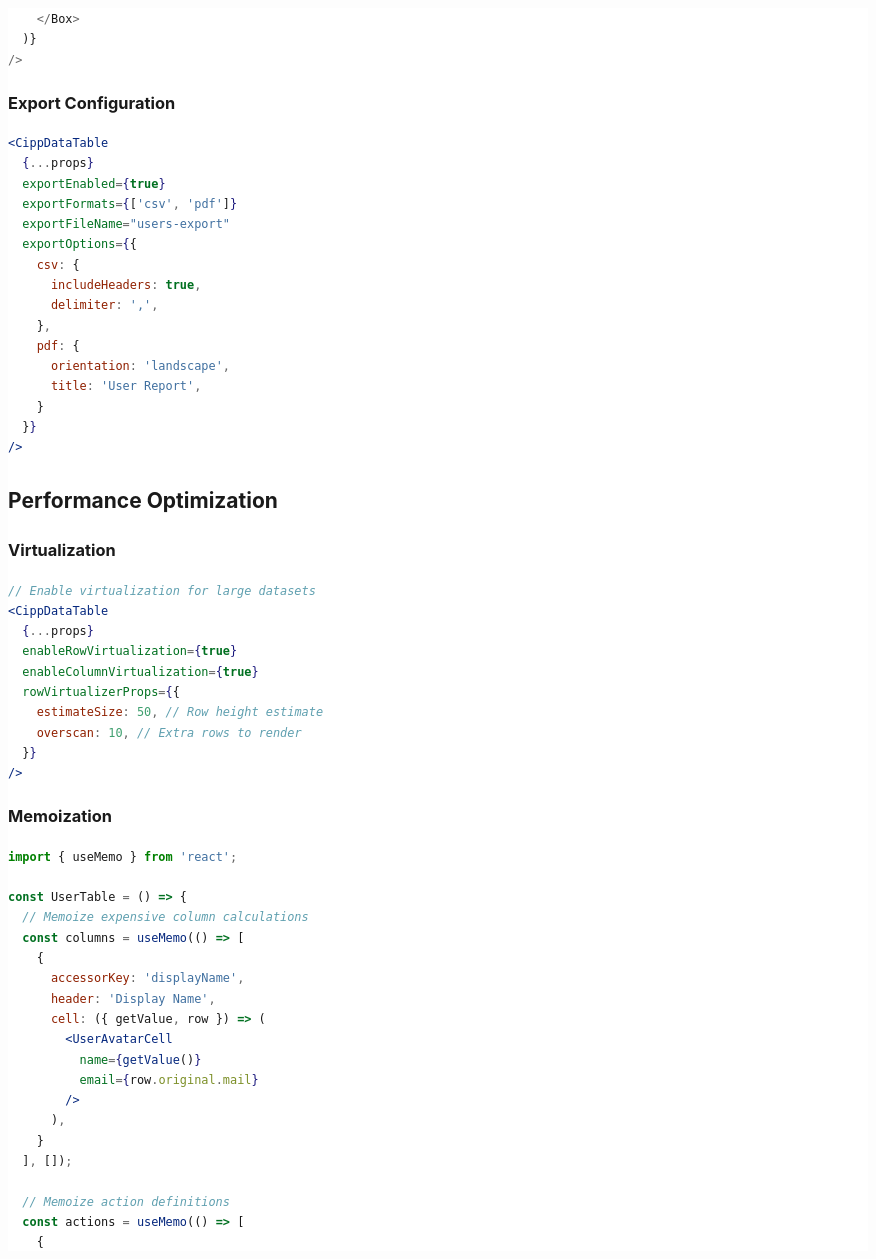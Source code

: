 ```jsx
    </Box>
  )}
/>
```

### Export Configuration
```jsx
<CippDataTable
  {...props}
  exportEnabled={true}
  exportFormats={['csv', 'pdf']}
  exportFileName="users-export"
  exportOptions={{
    csv: {
      includeHeaders: true,
      delimiter: ',',
    },
    pdf: {
      orientation: 'landscape',
      title: 'User Report',
    }
  }}
/>
```

## Performance Optimization

### Virtualization
```jsx
// Enable virtualization for large datasets
<CippDataTable
  {...props}
  enableRowVirtualization={true}
  enableColumnVirtualization={true}
  rowVirtualizerProps={{
    estimateSize: 50, // Row height estimate
    overscan: 10, // Extra rows to render
  }}
/>
```

### Memoization
```jsx
import { useMemo } from 'react';

const UserTable = () => {
  // Memoize expensive column calculations
  const columns = useMemo(() => [
    {
      accessorKey: 'displayName',
      header: 'Display Name',
      cell: ({ getValue, row }) => (
        <UserAvatarCell 
          name={getValue()}
          email={row.original.mail}
        />
      ),
    }
  ], []);

  // Memoize action definitions
  const actions = useMemo(() => [
    {
```